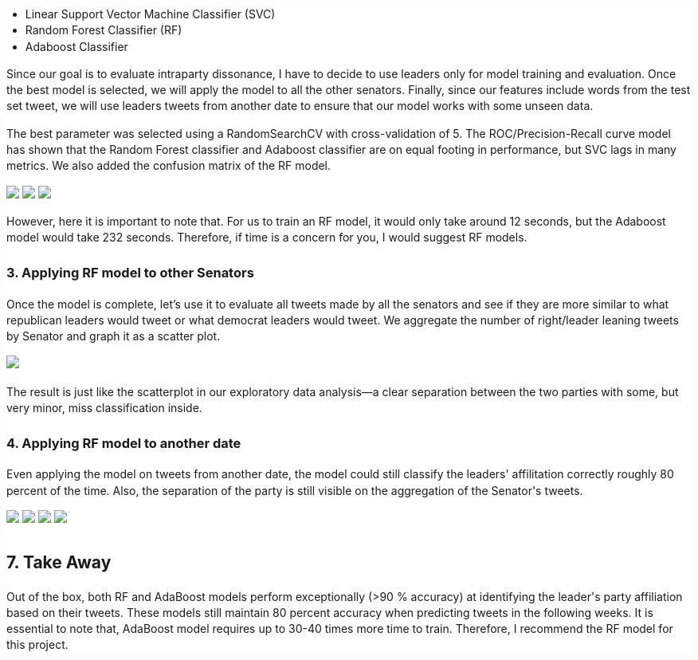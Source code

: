 - Linear Support Vector Machine Classifier (SVC)
- Random Forest Classifier (RF)
- Adaboost Classifier 

Since our goal is to evaluate intraparty dissonance, I have to decide to use leaders only for model training and evaluation.  Once the best model is selected, we will apply the model to all the other senators.  Finally, since our features include words from the test set tweet, we will use leaders tweets from another date to ensure that our model works with some unseen data.  

The best parameter was selected using a RandomSearchCV with cross-validation of 5.  The ROC/Precision-Recall curve model has shown that the Random Forest classifier and Adaboost classifier are on equal footing in performance, but SVC lags in many metrics.  We also added the confusion matrix of the RF model.  

<img src="report_graph/PRC_date1.png">
<img src="report_graph/ROC_date1.png">
<img src="report_graph/RF_CM_date1.png">


However, here it is important to note that.  For us to train an RF model, it would only take around 12 seconds, but the Adaboost model would take 232 seconds.  Therefore, if time is a concern for you, I would suggest RF models. 

### 3. Applying RF model to other Senators
Once the model is complete, let’s use it to evaluate all tweets made by all the senators and see if they are more similar to what republican leaders would tweet or what democrat leaders would tweet.  We aggregate the number of right/leader leaning tweets by Senator and graph it as a scatter plot.  

<img src="report_graph/agg_score_date1.png">

The result is just like the scatterplot in our exploratory data analysis—a clear separation between the two parties with some, but very minor, miss classification inside.  

### 4. Applying RF model to another date
Even applying the model on tweets from another date, the model could still classify the leaders' affilitation correctly roughly 80 percent of the time.   Also, the separation of the party is still visible on the aggregation of the Senator's tweets. 

<img src="report_graph/PRC_date2.png">
<img src="report_graph/ROC_date2.png">
<img src="report_graph/RF_CM_date2.png">
<img src="report_graph/agg_score_date2.png">


## 7. Take Away

Out of the box, both RF and AdaBoost models perform exceptionally (>90 % accuracy) at identifying the leader's party affiliation based on their tweets.  These models still maintain 80 percent accuracy when predicting tweets in the following weeks.  It is essential to note that, AdaBoost model requires up to 30-40 times more time to train.  Therefore, I recommend the RF model for this project.  
